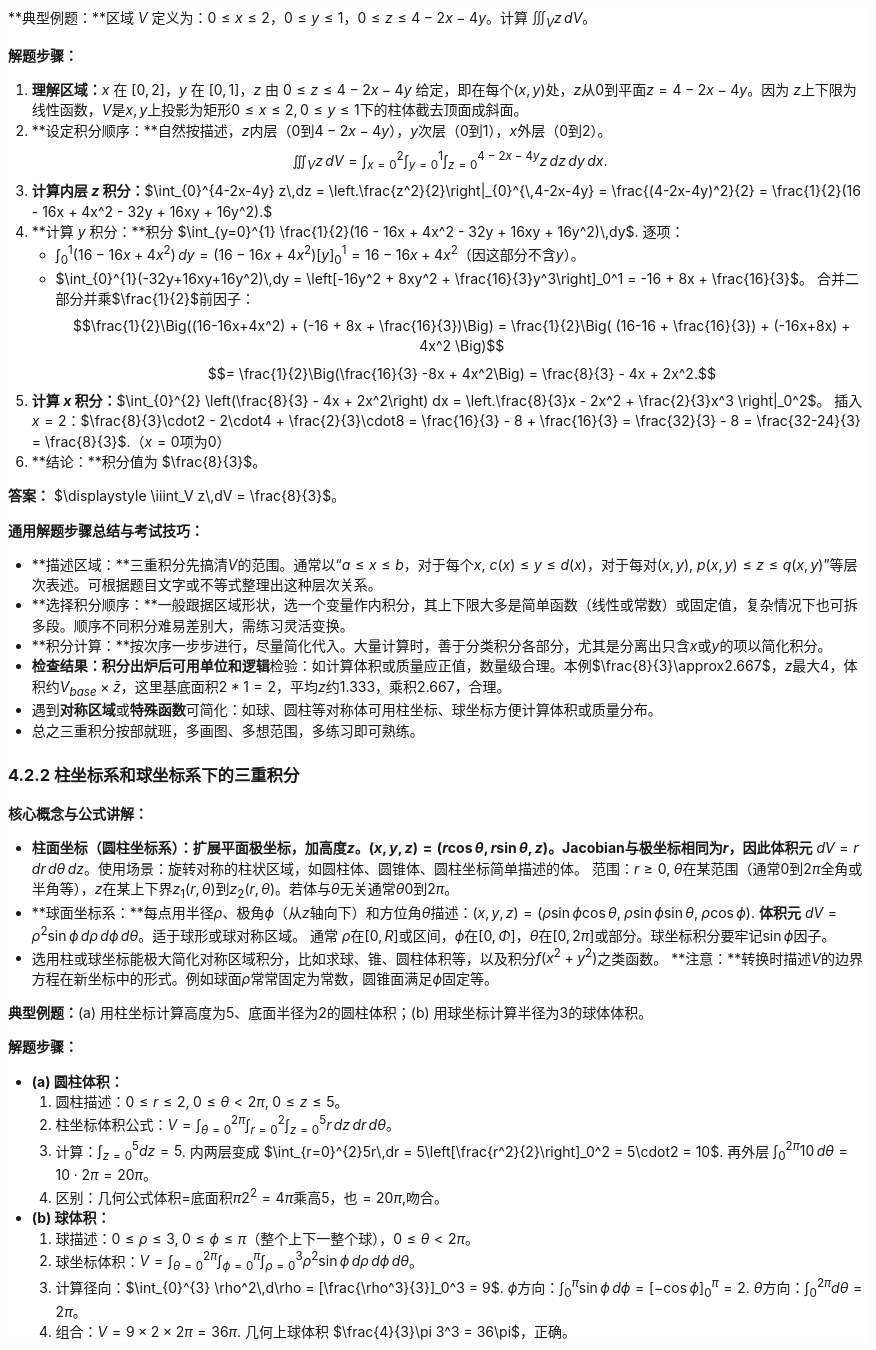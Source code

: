 **典型例题：**区域 $V$ 定义为：$0 \le x \le 2$，$0 \le y \le 1$，$0 \le z \le 4 - 2x - 4y$。计算 $\iiint_V z\,dV$。

**解题步骤：**
1. **理解区域：**$x$ 在 $[0,2]$，$y$ 在 $[0,1]$，$z$ 由 $0 \le z \le 4-2x-4y$ 给定，即在每个$(x,y)$处，$z$从0到平面$z=4-2x-4y$。因为 $z$上下限为线性函数，$V$是$x,y$上投影为矩形$0\le x\le2,0\le y\le1$下的柱体截去顶面成斜面。
2. **设定积分顺序：**自然按描述，$z$内层（0到$4-2x-4y$），$y$次层（0到1），$x$外层（0到2）。
   $$\iiint_V z\,dV = \int_{x=0}^{2}\int_{y=0}^{1}\int_{z=0}^{4-2x-4y} z\,dz\,dy\,dx.$$
3. **计算内层 $z$ 积分：**$\int_{0}^{4-2x-4y} z\,dz = \left.\frac{z^2}{2}\right|_{0}^{\,4-2x-4y} = \frac{(4-2x-4y)^2}{2} = \frac{1}{2}(16 - 16x + 4x^2 - 32y + 16xy + 16y^2).$
4. **计算 $y$ 积分：**积分 $\int_{y=0}^{1} \frac{1}{2}(16 - 16x + 4x^2 - 32y + 16xy + 16y^2)\,dy$. 逐项：
   - $\int_{0}^{1}(16-16x+4x^2)\,dy = (16-16x+4x^2)[y]_0^1 = 16-16x+4x^2$（因这部分不含$y$）。
   - $\int_{0}^{1}(-32y+16xy+16y^2)\,dy = \left[-16y^2 + 8xy^2 + \frac{16}{3}y^3\right]_0^1 = -16 + 8x + \frac{16}{3}$。
   合并二部分并乘$\frac{1}{2}$前因子：
   $$\frac{1}{2}\Big((16-16x+4x^2) + (-16 + 8x + \frac{16}{3})\Big) = \frac{1}{2}\Big( (16-16 + \frac{16}{3}) + (-16x+8x) + 4x^2 \Big)$$ 
   $$= \frac{1}{2}\Big(\frac{16}{3} -8x + 4x^2\Big) = \frac{8}{3} - 4x + 2x^2.$$
5. **计算 $x$ 积分：**$\int_{0}^{2} \left(\frac{8}{3} - 4x + 2x^2\right) dx = \left.\frac{8}{3}x - 2x^2 + \frac{2}{3}x^3 \right|_0^2$。
   插入$x=2$：$\frac{8}{3}\cdot2 - 2\cdot4 + \frac{2}{3}\cdot8 = \frac{16}{3} - 8 + \frac{16}{3} = \frac{32}{3} - 8 = \frac{32-24}{3} = \frac{8}{3}$.（$x=0$项为0）
6. **结论：**积分值为 $\frac{8}{3}$。

**答案：** $\displaystyle \iiint_V z\,dV = \frac{8}{3}$。

**通用解题步骤总结与考试技巧：**
- **描述区域：**三重积分先搞清$V$的范围。通常以“$a\le x\le b$，对于每个$x$, $c(x)\le y \le d(x)$，对于每对$(x,y)$, $p(x,y)\le z \le q(x,y)$”等层次表述。可根据题目文字或不等式整理出这种层次关系。
- **选择积分顺序：**一般跟据区域形状，选一个变量作内积分，其上下限大多是简单函数（线性或常数）或固定值，复杂情况下也可拆多段。顺序不同积分难易差别大，需练习灵活变换。 
- **积分计算：**按次序一步步进行，尽量简化代入。大量计算时，善于分类积分各部分，尤其是分离出只含$x$或$y$的项以简化积分。
- **检查结果：**积分出炉后可用**单位和逻辑**检验：如计算体积或质量应正值，数量级合理。本例$\frac{8}{3}\approx2.667$，$z$最大4，体积约$V_{base}\times \bar{z}$，这里基底面积$2*1=2$，平均$z$约$1.333$，乘积$2.667$，合理。
- 遇到**对称区域**或**特殊函数**可简化：如球、圆柱等对称体可用柱坐标、球坐标方便计算体积或质量分布。
- 总之三重积分按部就班，多画图、多想范围，多练习即可熟练。

### 4.2.2 柱坐标系和球坐标系下的三重积分
**核心概念与公式讲解：**
- **柱面坐标（圆柱坐标系）：**扩展平面极坐标，加高度$z$。$(x,y,z)=(r\cos\theta,\,r\sin\theta,\,z)$。Jacobian与极坐标相同为$r$，因此**体积元** $dV = r\,dr\,d\theta\,dz$。使用场景：旋转对称的柱状区域，如圆柱体、圆锥体、圆柱坐标简单描述的体。
  范围：$r\ge0,\;\theta$在某范围（通常$0$到$2\pi$全角或半角等），$z$在某上下界$z_1(r,\theta)$到$z_2(r,\theta)$。若体与$\theta$无关通常$\theta$0到$2\pi$。
- **球面坐标系：**每点用半径$\rho$、极角$\phi$（从$z$轴向下）和方位角$\theta$描述：$(x,y,z)=(\rho\sin\phi\cos\theta,\;\rho\sin\phi\sin\theta,\;\rho\cos\phi)$. **体积元** $dV = \rho^2\sin\phi\,d\rho\,d\phi\,d\theta$。适于球形或球对称区域。
  通常 $\rho$在$[0,R]$或区间，$\phi$在$[0,\Phi]$，$\theta$在$[0,2\pi]$或部分。球坐标积分要牢记$\sin\phi$因子。
- 选用柱或球坐标能极大简化对称区域积分，比如求球、锥、圆柱体积等，以及积分$f(x^2+y^2)$之类函数。
**注意：**转换时描述$V$的边界方程在新坐标中的形式。例如球面$\rho$常常固定为常数，圆锥面满足$\phi$固定等。

**典型例题：**(a) 用柱坐标计算高度为5、底面半径为2的圆柱体积；(b) 用球坐标计算半径为3的球体体积。

**解题步骤：**
- **(a) 圆柱体积：**
  1. 圆柱描述：$0\le r\le2,\;0\le\theta<2\pi,\;0\le z\le5$。
  2. 柱坐标体积公式：$V = \int_{\theta=0}^{2\pi}\int_{r=0}^{2}\int_{z=0}^{5} r\,dz\,dr\,d\theta$。
  3. 计算：$\int_{z=0}^{5} dz =5$. 内两层变成 $\int_{r=0}^{2}5r\,dr = 5\left[\frac{r^2}{2}\right]_0^2 = 5\cdot2 = 10$. 再外层 $\int_{0}^{2\pi}10\,d\theta = 10\cdot2\pi =20\pi$。
  4. 区别：几何公式体积=底面积$\pi 2^2=4\pi$乘高5，也$=20\pi$,吻合。
- **(b) 球体积：**
  1. 球描述：$0\le\rho\le3,\;0\le\phi\le\pi$（整个上下一整个球），$0\le\theta<2\pi$。
  2. 球坐标体积：$V = \int_{\theta=0}^{2\pi}\int_{\phi=0}^{\pi}\int_{\rho=0}^{3} \rho^2\sin\phi\,d\rho\,d\phi\,d\theta$。
  3. 计算径向：$\int_{0}^{3} \rho^2\,d\rho = [\frac{\rho^3}{3}]_0^3 = 9$. $\phi$方向：$\int_{0}^{\pi}\sin\phi\,d\phi = [-\cos\phi]_0^\pi = 2$. $\theta$方向：$\int_{0}^{2\pi} d\theta = 2\pi$。
  4. 组合：$V = 9 \times 2 \times 2\pi = 36\pi$. 几何上球体积 $\frac{4}{3}\pi 3^3 = 36\pi$，正确。
